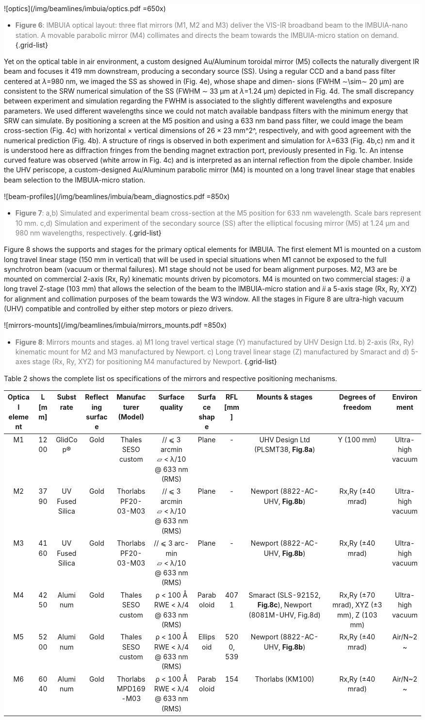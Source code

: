 ![optics](/img/beamlines/imbuia/optics.pdf =650x)
- <span style="color:grey">**Figure 6**: IMBUIA optical layout: three flat mirrors (M1, M2 and M3) deliver the VIS-IR broadband beam to the IMBUIA-nano station. A movable parabolic mirror (M4) collimates and directs the beam towards the IMBUIA-micro station on demand.</span>
{.grid-list}

Yet on the optical table in air environment, a custom designed Au/Aluminum toroidal mirror (M5) collects the naturally divergent IR beam and focuses it 419 mm downstream, producing a secondary source (SS). Using a regular CCD and a band pass filter centered at $\lambda$=980 nm, we imaged the SS as showed in (Fig. 4e), whose shape and dimen- sions (FWHM ∼\\sim∼ 20 μm) are consistent to the SRW numerical simulation of the SS (FWHM $\sim$ 33 μm at $\lambda$=1.24 μm) depicted in Fig. 4d. The small discrepancy between experiment and simulation regarding the FWHM is associated to the slightly different wavelengths and exposure parameters. We used different wavelengths since we could not match available bandpass filters with the minimum energy that SRW can simulate. By positioning a screen at the M5 position and using a 633 nm band pass filter, we could image the beam cross-section (Fig. 4c) with horizontal $\times$ vertical dimensions of 26 $\times$ 23 mm^2^, respectively, and with good agreement with the numerical prediction (Fig. 4b). A structure of rings is observed in both experiment and simulation for $\lambda$=633 (Fig. 4b,c) nm and it is understood here as diffraction fringes from the bending magnet extraction port, previously presented in Fig. 1c. An intense curved feature was observed (white arrow in Fig. 4c) and is interpreted as an internal reflection from the dipole chamber. Inside the UHV periscope, a custom-designed Au/Aluminum parabolic mirror (M4) is mounted on a long travel linear stage that enables beam selection to the IMBUIA-micro station.

![beam-profiles](/img/beamlines/imbuia/beam_diagnostics.pdf =850x)
- <span style="color:grey">**Figure 7**: a,b) Simulated and experimental beam cross-section at the M5 position for 633 nm wavelength. Scale bars represent 10 mm. c,d) Simulation and experiment of the secondary source (SS) after the elliptical focusing mirror (M5) at 1.24 μm and 980 nm wavelengths, respectively.</span>
{.grid-list}

Figure 8 shows the supports and stages for the primary optical elements for IMBUIA. The first element M1 is mounted on a custom long travel linear stage (150 mm in vertical) that will be used in special situations when M1 cannot be exposed to the full synchrotron beam (vacuum or thermal failures). M1 stage should not be used for beam alignment purposes. M2, M3 are be mounted on commercial 2-axis (Rx, Ry) kinematic mounts driven by picomotors. M4 is mounted on two commercial stages: *i)* a long travel Z-stage (103 mm) that allows the selection of the beam to the IMBUIA-micro station and *ii* a 5-axis stage (Rx, Ry, XYZ) for alignment and collimation purposes of the beam towards the W3 window. All the stages in Figure 8 are ultra-high vacuum (UHV) compatible and controlled by either step motors or piezo drivers.

![mirrors-mounts](/img/beamlines/imbuia/mirrors_mounts.pdf =850x)
- <span style="color:grey">**Figure 8**: Mirrors mounts and stages. a) M1 long travel vertical stage (Y) manufactured by UHV Design Ltd. b) 2-axis (Rx, Ry) kinematic mount for M2 and M3 manufactured by Newport. c) Long travel linear stage (Z) manufactured by Smaract and d) 5-axes stage (Rx, Ry, XYZ) for positioning M4 manufactured by Newport.</span>
{.grid-list}

Table 2 shows the complete list os specifications of the mirrors and respective positioning mechanisms.

| Optical element | L \[mm\] | Substrate | Reflecting surface | Manufacturer (Model) | Surface quality | Surface shape | RFL \[mm\] | Mounts & stages | Degrees of freedom | Environment |
|:---:|:---:|:---:|:---:|:---:|:---:|:---:|:---:|:---:|:---:|:---:|
| M1  | 1200 | GlidCop® | Gold | Thales SESO <br>custom | // ⩽ 3 arcmin <br> ⏥ < λ/10 @ 633 nm (RMS) | Plane | \-  | UHV Design Ltd (PLSMT38, **Fig.8a**) | Y (100 mm) | Ultra-high vacuum |
| M2  | 3790 | UV Fused Silica | Gold | Thorlabs <br> PF20-03-M03 | // ⩽ 3 arcmin <br> ⏥ < λ/10 @ 633 nm (RMS) | Plane | \-  | Newport (8822-AC-UHV, **Fig.8b**) | Rx,Ry (±40 mrad) | Ultra-high vacuum |
| M3  | 4160 | UV Fused Silica | Gold | Thorlabs <br> PF20-03-M03 | // ⩽ 3 arc-min <br> ⏥ < λ/10 @ 633 nm (RMS) | Plane | \-  | Newport (8822-AC-UHV, **Fig.8b**) | Rx,Ry (±40 mrad) | Ultra-high vacuum |
| M4  | 4250 | Aluminum | Gold | Thales SESO <br>custom | ρ < 100 Å <br>RWE < λ/4 @ 633 nm (RMS) | Paraboloid | 4071 | Smaract (SLS-92152, **Fig.8c**), Newport (8081M-UHV, Fig.8d) | Rx,Ry (±70 mrad), XYZ (±3 mm), Z (103 mm) | Ultra-high vacuum |
| M5  | 5200 | Aluminum | Gold | Thales SESO <br>custom | ρ < 100 Å <br> RWE < λ/4 @ 633 nm (RMS) | Ellipsoid | 5200, 539 | Newport (8822-AC-UHV, **Fig.8b**) | Rx,Ry (±40 mrad) | Air/N~2~ |
| M6  | 6040 | Aluminum | Gold | Thorlabs <br> MPD169-M03 | ρ < 100 Å <br> RWE < λ/4 @ 633 nm (RMS) | Paraboloid | 154 | Thorlabs (KM100) | Rx,Ry (±40 mrad) | Air/N~2~ |